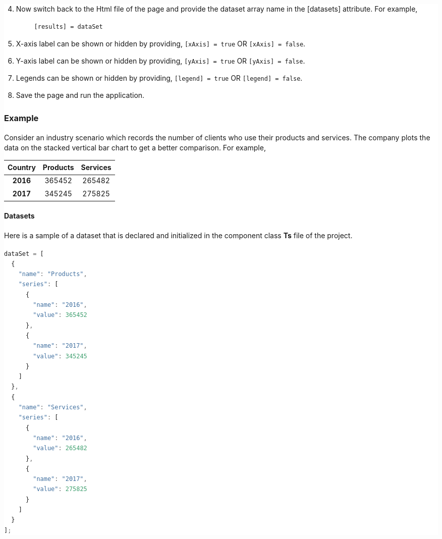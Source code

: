 4. Now switch back to the Html file of the page and provide the dataset array name in the \[datasets\] attribute. For example,

   ```text
        [results] = dataSet
   ```

5. X-axis label can be shown or hidden by providing, `[xAxis] = true` OR `[xAxis] = false`.
6. Y-axis label can be shown or hidden by providing, `[yAxis] = true` OR `[yAxis] = false`.
7. Legends can be shown or hidden by providing, `[legend] = true` OR `[legend] = false`.
8. Save the page and run the application.

### Example

Consider an industry scenario which records the number of clients who use their products and services. The company plots the data on the stacked vertical bar chart to get a better comparison. For example,

| Country | Products | Services |
| :---: | :---: | :---: |
| **2016** | 365452 | 265482 |
| **2017** | 345245 | 275825 |

#### Datasets

Here is a sample of a dataset that is declared and initialized in the component class **Ts** file of the project.

```javascript
dataSet = [
  {
    "name": "Products",
    "series": [
      {
        "name": "2016",
        "value": 365452
      },
      {
        "name": "2017",
        "value": 345245
      }
    ]
  },
  {
    "name": "Services",
    "series": [
      {
        "name": "2016",
        "value": 265482
      },
      {
        "name": "2017",
        "value": 275825
      }
    ]
  }
];
```

